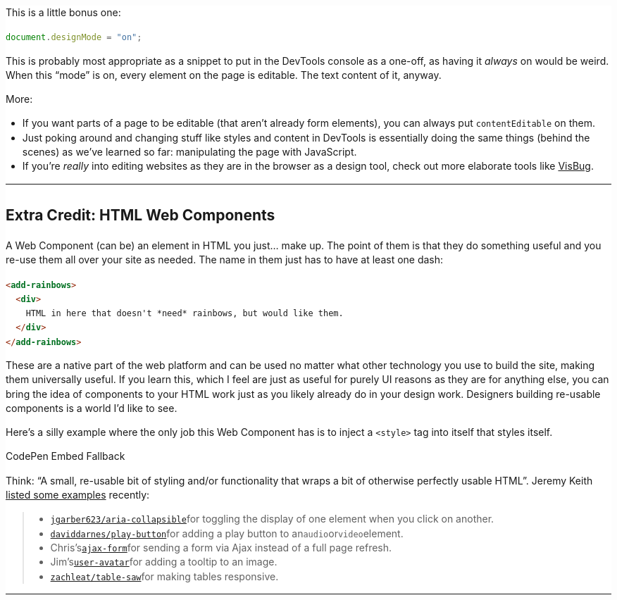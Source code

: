 This is a little bonus one:

```js
document.designMode = "on";
```

This is probably most appropriate as a snippet to put in the DevTools console as a one-off, as having it *always* on would be weird. When this “mode” is on, every element on the page is editable. The text content of it, anyway.

More:

- If you want parts of a page to be editable (that aren’t already form elements), you can always put `contentEditable` on them.
- Just poking around and changing stuff like styles and content in DevTools is essentially doing the same things (behind the scenes) as we’ve learned so far: manipulating the page with JavaScript.
- If you’re *really* into editing websites as they are in the browser as a design tool, check out more elaborate tools like [<VPIcon icon="fas fa-globe"/>VisBug](https://chromewebstore.google.com/detail/visbug/cdockenadnadldjbbgcallicgledbeoc?pli=1).

---

## Extra Credit: HTML Web Components

A Web Component (can be) an element in HTML you just… make up. The point of them is that they do something useful and you re-use them all over your site as needed. The name in them just has to have at least one dash:

```html
<add-rainbows>
  <div>
    HTML in here that doesn't *need* rainbows, but would like them.
  </div>
</add-rainbows>
```

These are a native part of the web platform and can be used no matter what other technology you use to build the site, making them universally useful. If you learn this, which I feel are just as useful for purely UI reasons as they are for anything else, you can bring the idea of components to your HTML work just as you likely already do in your design work. Designers building re-usable components is a world I’d like to see.

Here’s a silly example where the only job this Web Component has is to inject a `<style>` tag into itself that styles itself.

CodePen Embed Fallback

Think: “A small, re-usable bit of styling and/or functionality that wraps a bit of otherwise perfectly usable HTML”. Jeremy Keith [<VPIcon icon="fas fa-globe"/>listed some examples](https://adactio.com/journal/tags/webcomponents) recently:

> - [<VPIcon icon="iconfont icon-github"/>`jgarber623/aria-collapsible`](https://github.com/jgarber623/aria-collapsible)for toggling the display of one element when you click on another.
> - [<VPIcon icon="iconfont icon-github"/>`daviddarnes/play-button`](https://github.com/daviddarnes/play-button)for adding a play button to an`audio`or`video`element.
> - Chris’s[`ajax-form`](https://gomakethings.com/html-web-components/)for sending a form via Ajax instead of a full page refresh.
> - Jim’s[`user-avatar`](https://blog.jim-nielsen.com/2023/html-web-components-an-example/)for adding a tooltip to an image.
> - [<VPIcon icon="iconfont icon-github"/>`zachleat/table-saw`](https://github.com/zachleat/table-saw)for making tables responsive.

---